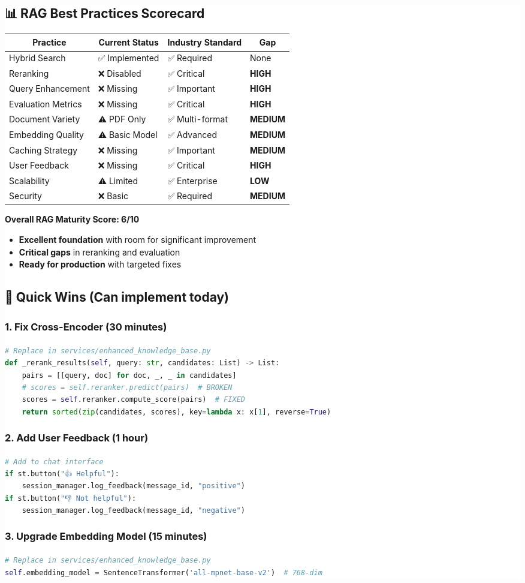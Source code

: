 
## 📊 **RAG Best Practices Scorecard**

| Practice | Current Status | Industry Standard | Gap |
|----------|----------------|-------------------|-----|
| Hybrid Search | ✅ Implemented | ✅ Required | None |
| Reranking | ❌ Disabled | ✅ Critical | **HIGH** |
| Query Enhancement | ❌ Missing | ✅ Important | **HIGH** |
| Evaluation Metrics | ❌ Missing | ✅ Critical | **HIGH** |
| Document Variety | ⚠️ PDF Only | ✅ Multi-format | **MEDIUM** |
| Embedding Quality | ⚠️ Basic Model | ✅ Advanced | **MEDIUM** |
| Caching Strategy | ❌ Missing | ✅ Important | **MEDIUM** |
| User Feedback | ❌ Missing | ✅ Critical | **HIGH** |
| Scalability | ⚠️ Limited | ✅ Enterprise | **LOW** |
| Security | ❌ Basic | ✅ Required | **MEDIUM** |

**Overall RAG Maturity Score: 6/10** 
- **Excellent foundation** with room for significant improvement
- **Critical gaps** in reranking and evaluation
- **Ready for production** with targeted fixes

## 🔧 **Quick Wins (Can implement today)**

### **1. Fix Cross-Encoder (30 minutes)**
```python
# Replace in services/enhanced_knowledge_base.py
def _rerank_results(self, query: str, candidates: List) -> List:
    pairs = [[query, doc] for doc, _, _ in candidates]
    # scores = self.reranker.predict(pairs)  # BROKEN
    scores = self.reranker.compute_score(pairs)  # FIXED
    return sorted(zip(candidates, scores), key=lambda x: x[1], reverse=True)
```

### **2. Add User Feedback (1 hour)**
```python
# Add to chat interface
if st.button("👍 Helpful"):
    session_manager.log_feedback(message_id, "positive")
if st.button("👎 Not helpful"):
    session_manager.log_feedback(message_id, "negative")
```

### **3. Upgrade Embedding Model (15 minutes)**
```python
# Replace in services/enhanced_knowledge_base.py
self.embedding_model = SentenceTransformer('all-mpnet-base-v2')  # 768-dim
```
